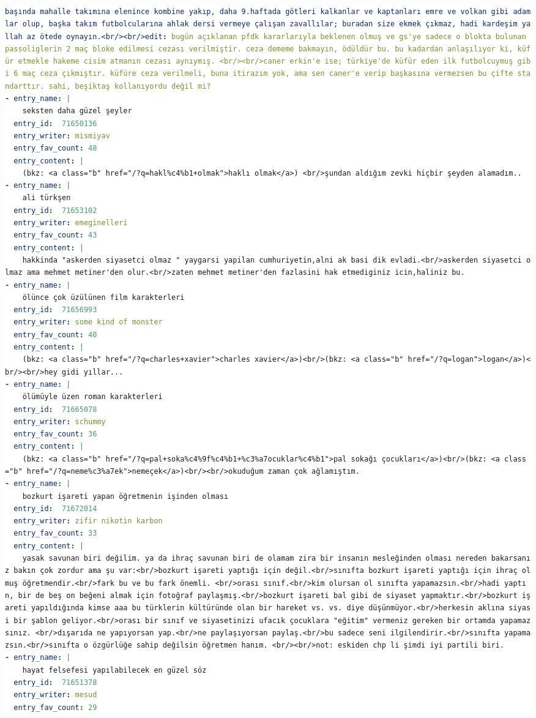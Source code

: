 ```yaml
başında mahalle takımına elenince kombine yakıp, daha 9.haftada götleri kalkanlar ve kaptanları emre ve volkan gibi adamlar olup, başka takım futbolcularına ahlak dersi vermeye çalışan zavallılar; buradan size ekmek çıkmaz, hadi kardeşim yallah az ötede oynayın.<br/><br/>edit: bugün açıklanan pfdk kararlarıyla beklenen olmuş ve gs'ye sadece o blokta bulunan passoliglerin 2 maç bloke edilmesi cezası verilmiştir. ceza dememe bakmayın, ödüldür bu. bu kadardan anlaşılıyor ki, küfür etmekle hakeme cisim atmanın cezası aynıymış. <br/><br/>caner erkin'e ise; türkiye'de küfür eden ilk futbolcuymuş gibi 6 maç ceza çıkmıştır. küfüre ceza verilmeli, buna itirazım yok, ama sen caner'e verip başkasına vermezsen bu çifte standarttır. sahi, beşiktaş kollanıyordu değil mi?
- entry_name: |
    seksten daha güzel şeyler
  entry_id:  71650136
  entry_writer: mismiyav
  entry_fav_count: 48
  entry_content: |
    (bkz: <a class="b" href="/?q=hakl%c4%b1+olmak">haklı olmak</a>) <br/>şundan aldığım zevki hiçbir şeyden alamadım..
- entry_name: |
    ali türkşen
  entry_id:  71653102
  entry_writer: emeginelleri
  entry_fav_count: 43
  entry_content: |
    hakkinda "askerden siyasetci olmaz " yaygarsi yapilan cumhuriyetin,alni ak basi dik evladi.<br/>askerden siyasetci olmaz ama mehmet metiner'den olur.<br/>zaten mehmet metiner'den fazlasini hak etmediginiz icin,haliniz bu.
- entry_name: |
    ölünce çok üzülünen film karakterleri
  entry_id:  71656993
  entry_writer: some kind of monster
  entry_fav_count: 40
  entry_content: |
    (bkz: <a class="b" href="/?q=charles+xavier">charles xavier</a>)<br/>(bkz: <a class="b" href="/?q=logan">logan</a>)<br/><br/>hey gidi yıllar...
- entry_name: |
    ölümüyle üzen roman karakterleri
  entry_id:  71665078
  entry_writer: schummy
  entry_fav_count: 36
  entry_content: |
    (bkz: <a class="b" href="/?q=pal+soka%c4%9f%c4%b1+%c3%a7ocuklar%c4%b1">pal sokağı çocukları</a>)<br/>(bkz: <a class="b" href="/?q=neme%c3%a7ek">nemeçek</a>)<br/><br/>okuduğum zaman çok ağlamıştım.
- entry_name: |
    bozkurt işareti yapan öğretmenin işinden olması
  entry_id:  71672014
  entry_writer: zifir nikotin karbon
  entry_fav_count: 33
  entry_content: |
    yasak savunan biri değilim. ya da ihraç savunan biri de olamam zira bir insanın mesleğinden olması nereden bakarsanız bakın çok zordur ama şu var:<br/>bozkurt işareti yaptığı için değil.<br/>sınıfta bozkurt işareti yaptığı için ihraç olmuş öğretmendir.<br/>fark bu ve bu fark önemli. <br/>orası sınıf.<br/>kim olursan ol sınıfta yapamazsın.<br/>hadi yaptın, bir de beş on beğeni almak için fotoğraf paylaşmış.<br/>bozkurt işareti bal gibi de siyaset yapmaktır.<br/>bozkurt işareti yapıldığında kimse aaa bu türklerin kültüründe olan bir hareket vs. vs. diye düşünmüyor.<br/>herkesin aklına siyasi bir şablon geliyor.<br/>orası bir sınıf ve siyasetinizi ufacık çocuklara "eğitim" vermeniz gereken bir ortamda yapamazsınız. <br/>dışarıda ne yapıyorsan yap.<br/>ne paylaşıyorsan paylaş.<br/>bu sadece seni ilgilendirir.<br/>sınıfta yapamazsın.<br/>sınıfta o özgürlüğe sahip değilsin öğretmen hanım. <br/><br/>not: eskiden chp li şimdi iyi partili biri.
- entry_name: |
    hayat felsefesi yapılabilecek en güzel söz
  entry_id:  71651378
  entry_writer: mesud
  entry_fav_count: 29
```